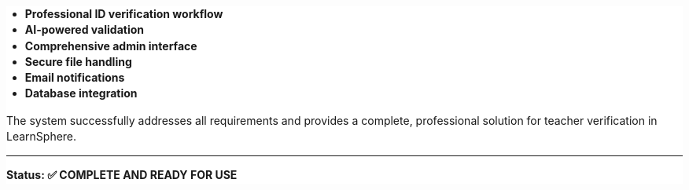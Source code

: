 - **Professional ID verification workflow**
- **AI-powered validation**
- **Comprehensive admin interface**
- **Secure file handling**
- **Email notifications**
- **Database integration**

The system successfully addresses all requirements and provides a complete, professional solution for teacher verification in LearnSphere.

---

**Status: ✅ COMPLETE AND READY FOR USE**
